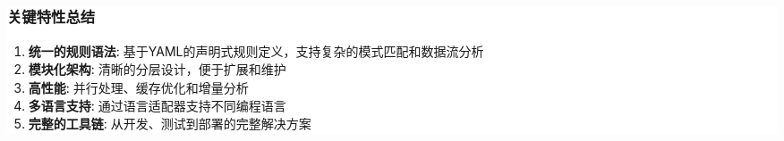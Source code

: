 ### 关键特性总结

1. **统一的规则语法**: 基于YAML的声明式规则定义，支持复杂的模式匹配和数据流分析
2. **模块化架构**: 清晰的分层设计，便于扩展和维护
3. **高性能**: 并行处理、缓存优化和增量分析
4. **多语言支持**: 通过语言适配器支持不同编程语言
5. **完整的工具链**: 从开发、测试到部署的完整解决方案
```
